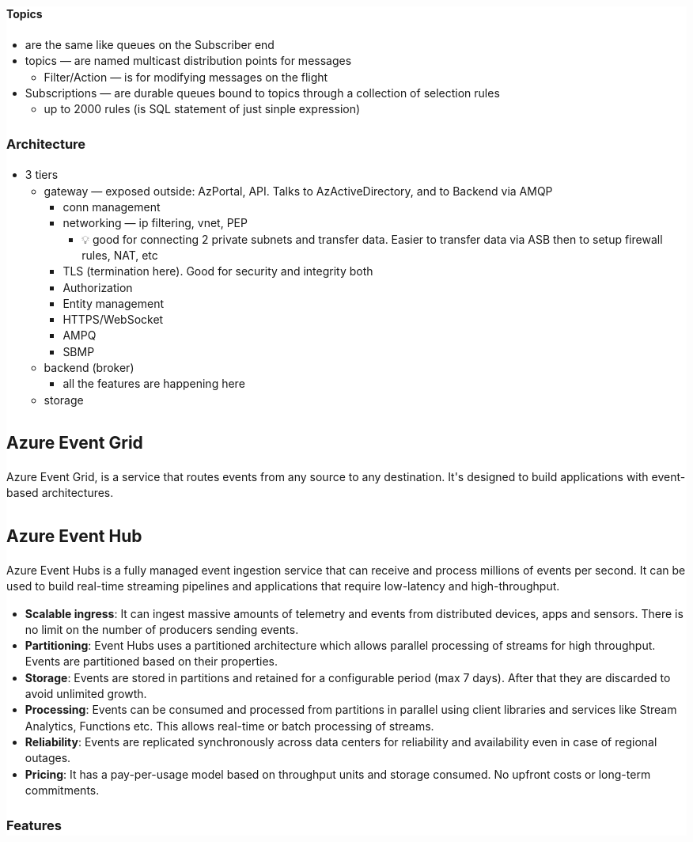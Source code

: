 #### Topics
- are the same like queues on the Subscriber end
- topics — are named multicast distribution points for messages
  - Filter/Action — is for modifying messages on the flight
- Subscriptions — are durable queues bound to topics through a collection of selection rules
  - up to 2000 rules (is SQL statement of just sinple expression)

### Architecture

- 3 tiers
  - gateway — exposed outside: AzPortal, API. Talks to AzActiveDirectory, and to Backend via AMQP
    - conn management
    - networking — ip filtering, vnet, PEP
      - 💡 good for connecting 2 private subnets and transfer data. Easier to transfer data via ASB then to setup firewall rules, NAT, etc
    - TLS (termination here). Good for security and integrity both
    - Authorization
    - Entity management
    - HTTPS/WebSocket 
    - AMPQ
    - SBMP
  - backend (broker)
    - all the features are happening here
  - storage

## Azure Event Grid

Azure Event Grid,  is a service that routes events from any source to any destination. It's designed to build applications with event-based architectures.


## Azure Event Hub

Azure Event Hubs is a fully managed event ingestion service that can receive and process millions of events per second. It can be used to build real-time streaming pipelines and applications that require low-latency and high-throughput.

- **Scalable ingress**: It can ingest massive amounts of telemetry and events from distributed devices, apps and sensors. There is no limit on the number of producers sending events.
- **Partitioning**: Event Hubs uses a partitioned architecture which allows parallel processing of streams for high throughput. Events are partitioned based on their properties.
- **Storage**: Events are stored in partitions and retained for a configurable period (max 7 days). After that they are discarded to avoid unlimited growth.
- **Processing**: Events can be consumed and processed from partitions in parallel using client libraries and services like Stream Analytics, Functions etc. This allows real-time or batch processing of streams.
- **Reliability**: Events are replicated synchronously across data centers for reliability and availability even in case of regional outages.
- **Pricing**: It has a pay-per-usage model based on throughput units and storage consumed. No upfront costs or long-term commitments.

### Features
